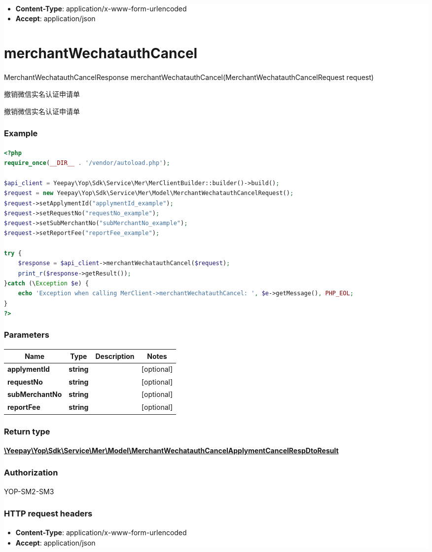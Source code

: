  - **Content-Type**: application/x-www-form-urlencoded
 - **Accept**: application/json

# **merchantWechatauthCancel**
MerchantWechatauthCancelResponse merchantWechatauthCancel(MerchantWechatauthCancelRequest request)

撤销微信实名认证申请单

撤销微信实名认证申请单

### Example
```php
<?php
require_once(__DIR__ . '/vendor/autoload.php');

$api_client = Yeepay\Yop\Sdk\Service\Mer\MerClientBuilder::builder()->build();
$request = new Yeepay\Yop\Sdk\Service\Mer\Model\MerchantWechatauthCancelRequest();
$request->setApplymentId("applymentId_example");
$request->setRequestNo("requestNo_example");
$request->setSubMerchantNo("subMerchantNo_example");
$request->setReportFee("reportFee_example");

try {
    $response = $api_client->merchantWechatauthCancel($request);
    print_r($response->getResult());
}catch (\Exception $e) {
    echo 'Exception when calling MerClient->merchantWechatauthCancel: ', $e->getMessage(), PHP_EOL;
}
?>
```

### Parameters

Name | Type | Description  | Notes
------------- | ------------- | ------------- | -------------
 **applymentId** | **string**|  | [optional]
 **requestNo** | **string**|  | [optional]
 **subMerchantNo** | **string**|  | [optional]
 **reportFee** | **string**|  | [optional]

### Return type
[**\Yeepay\Yop\Sdk\Service\Mer\Model\MerchantWechatauthCancelApplymentCancelRespDtoResult**](../Model/MerchantWechatauthCancelApplymentCancelRespDtoResult.md)
### Authorization

YOP-SM2-SM3


### HTTP request headers

 - **Content-Type**: application/x-www-form-urlencoded
 - **Accept**: application/json
